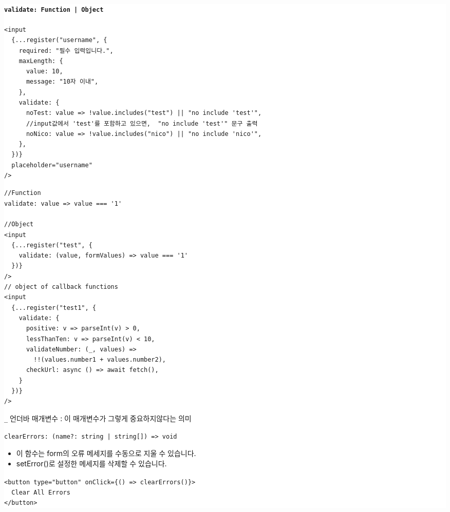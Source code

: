 #### `validate: Function | Object`

```tsx
<input
  {...register("username", {
    required: "필수 입력입니다.",
    maxLength: {
      value: 10,
      message: "10자 이내",
    },
    validate: {
      noTest: value => !value.includes("test") || "no include 'test'",
      //input값에서 'test'를 포함하고 있으면,  "no include 'test'" 문구 출력
      noNico: value => !value.includes("nico") || "no include 'nico'",
    },
  })}
  placeholder="username"
/>
```

```tsx
//Function
validate: value => value === '1'

//Object
<input
  {...register("test", {
    validate: (value, formValues) => value === '1'
  })}
/>
// object of callback functions
<input
  {...register("test1", {
    validate: {
      positive: v => parseInt(v) > 0,
      lessThanTen: v => parseInt(v) < 10,
      validateNumber: (_, values) =>
        !!(values.number1 + values.number2),
      checkUrl: async () => await fetch(),
    }
  })}
/>
```

`_` 언더바 매개변수 : 이 매개변수가 그렇게 중요하지않다는 의미

`clearErrors: (name?: string | string[]) => void`

- 이 함수는 form의 오류 메세지를 수동으로 지울 수 있습니다.
- setError()로 설정한 메세지를 삭제할 수 있습니다.

```tsx
<button type="button" onClick={() => clearErrors()}>
  Clear All Errors
</button>
```
